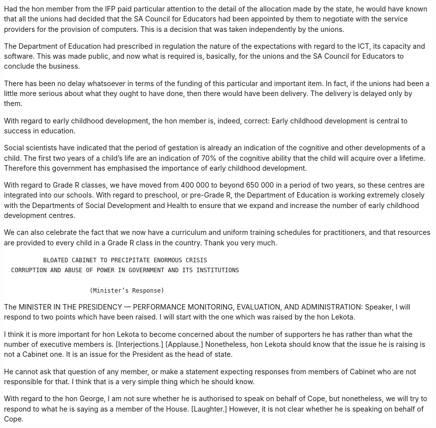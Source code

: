 Had the hon member from the IFP paid particular attention to the detail of
the allocation made by the state, he would have known that all the unions
had decided that the SA Council for Educators had been appointed by them to
negotiate with the service providers for the provision of computers. This
is a decision that was taken independently by the unions.

The Department of Education had prescribed in regulation the nature of the
expectations with regard to the ICT, its capacity and software. This was
made public, and now what is required is, basically, for the unions and the
SA Council for Educators to conclude the business.

There has been no delay whatsoever in terms of the funding of this
particular and important item. In fact, if the unions had been a little
more serious about what they ought to have done, then there would have been
delivery. The delivery is delayed only by them.

With regard to early childhood development, the hon member is, indeed,
correct: Early childhood development is central to success in education.

Social scientists have indicated that the period of gestation is already an
indication of the cognitive and other developments of a child. The first
two years of a child’s life are an indication of 70% of the cognitive
ability that the child will acquire over a lifetime. Therefore this
government has emphasised the importance of early childhood development.

With regard to Grade R classes, we have moved from 400 000 to beyond
650 000 in a period of two years, so these centres are integrated into our
schools. With regard to preschool, or pre-Grade R, the Department of
Education is working extremely closely with the Departments of Social
Development and Health to ensure that we expand and increase the number of
early childhood development centres.

We can also celebrate the fact that we now have a curriculum and uniform
training schedules for practitioners, and that resources are provided to
every child in a Grade R class in the country. Thank you very much.

               BLOATED CABINET TO PRECIPITATE ENORMOUS CRISIS
      CORRUPTION AND ABUSE OF POWER IN GOVERNMENT AND ITS INSTITUTIONS

                            (Minister’s Response)

The MINISTER IN THE PRESIDENCY — PERFORMANCE MONITORING, EVALUATION, AND
ADMINISTRATION: Speaker, I will respond to two points which have been
raised. I will start with the one which was raised by the hon Lekota.

I think it is more important for hon Lekota to become concerned about the
number of supporters he has rather than what the number of executive
members is. [Interjections.] [Applause.] Nonetheless, hon Lekota should
know that the issue he is raising is not a Cabinet one. It is an issue for
the President as the head of state.

He cannot ask that question of any member, or make a statement expecting
responses from members of Cabinet who are not responsible for that. I think
that is a very simple thing which he should know.

With regard to the hon George, I am not sure whether he is authorised to
speak on behalf of Cope, but nonetheless, we will try to respond to what he
is saying as a member of the House. [Laughter.] However, it is not clear
whether he is speaking on behalf of Cope.
